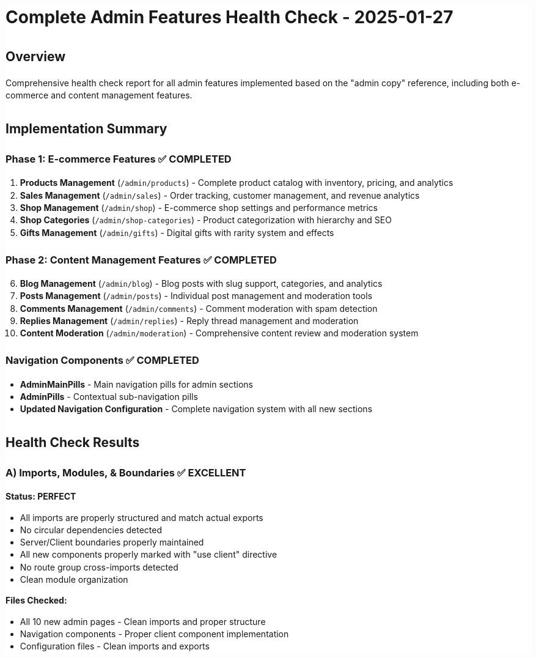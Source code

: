 # Complete Admin Features Health Check - 2025-01-27

## Overview
Comprehensive health check report for all admin features implemented based on the "admin copy" reference, including both e-commerce and content management features.

## Implementation Summary

### Phase 1: E-commerce Features ✅ COMPLETED
1. **Products Management** (`/admin/products`) - Complete product catalog with inventory, pricing, and analytics
2. **Sales Management** (`/admin/sales`) - Order tracking, customer management, and revenue analytics  
3. **Shop Management** (`/admin/shop`) - E-commerce shop settings and performance metrics
4. **Shop Categories** (`/admin/shop-categories`) - Product categorization with hierarchy and SEO
5. **Gifts Management** (`/admin/gifts`) - Digital gifts with rarity system and effects

### Phase 2: Content Management Features ✅ COMPLETED
6. **Blog Management** (`/admin/blog`) - Blog posts with slug support, categories, and analytics
7. **Posts Management** (`/admin/posts`) - Individual post management and moderation tools
8. **Comments Management** (`/admin/comments`) - Comment moderation with spam detection
9. **Replies Management** (`/admin/replies`) - Reply thread management and moderation
10. **Content Moderation** (`/admin/moderation`) - Comprehensive content review and moderation system

### Navigation Components ✅ COMPLETED
- **AdminMainPills** - Main navigation pills for admin sections
- **AdminPills** - Contextual sub-navigation pills
- **Updated Navigation Configuration** - Complete navigation system with all new sections

## Health Check Results

### A) Imports, Modules, & Boundaries ✅ EXCELLENT

**Status: PERFECT**

- All imports are properly structured and match actual exports
- No circular dependencies detected
- Server/Client boundaries properly maintained
- All new components properly marked with "use client" directive
- No route group cross-imports detected
- Clean module organization

**Files Checked:**
- All 10 new admin pages - Clean imports and proper structure
- Navigation components - Proper client component implementation
- Configuration files - Clean imports and exports
